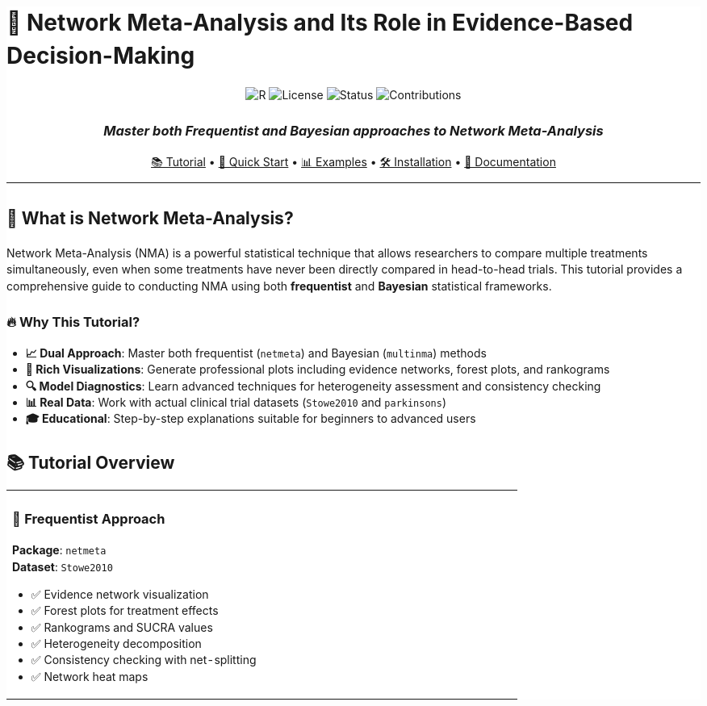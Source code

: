 # 🔬 Network Meta-Analysis and Its Role in Evidence-Based Decision-Making

<div align="center">

![R](https://img.shields.io/badge/R-4.0%2B-blue?style=for-the-badge&logo=r&logoColor=white)
![License](https://img.shields.io/badge/License-MIT-green?style=for-the-badge)
![Status](https://img.shields.io/badge/Status-Active-brightgreen?style=for-the-badge)
![Contributions](https://img.shields.io/badge/Contributions-Welcome-orange?style=for-the-badge)

### *Master both Frequentist and Bayesian approaches to Network Meta-Analysis*

[📚 Tutorial](#-tutorial-overview) • [🚀 Quick Start](#-quick-start) • [📊 Examples](#-examples) • [🛠️ Installation](#️-installation) • [📖 Documentation](#-documentation)

---

</div>

## 🎯 What is Network Meta-Analysis?

Network Meta-Analysis (NMA) is a powerful statistical technique that allows researchers to compare multiple treatments simultaneously, even when some treatments have never been directly compared in head-to-head trials. This tutorial provides a comprehensive guide to conducting NMA using both **frequentist** and **Bayesian** statistical frameworks.

### 🔥 Why This Tutorial?

- **📈 Dual Approach**: Master both frequentist (`netmeta`) and Bayesian (`multinma`) methods
- **🎨 Rich Visualizations**: Generate professional plots including evidence networks, forest plots, and rankograms
- **🔍 Model Diagnostics**: Learn advanced techniques for heterogeneity assessment and consistency checking
- **📊 Real Data**: Work with actual clinical trial datasets (`Stowe2010` and `parkinsons`)
- **🎓 Educational**: Step-by-step explanations suitable for beginners to advanced users

## 📚 Tutorial Overview

<table>
<tr>
<td width="50%">

### 🔵 Frequentist Approach
**Package**: `netmeta`  
**Dataset**: `Stowe2010`

- ✅ Evidence network visualization
- ✅ Forest plots for treatment effects
- ✅ Rankograms and SUCRA values
- ✅ Heterogeneity decomposition
- ✅ Consistency checking with net-splitting
- ✅ Network heat maps
